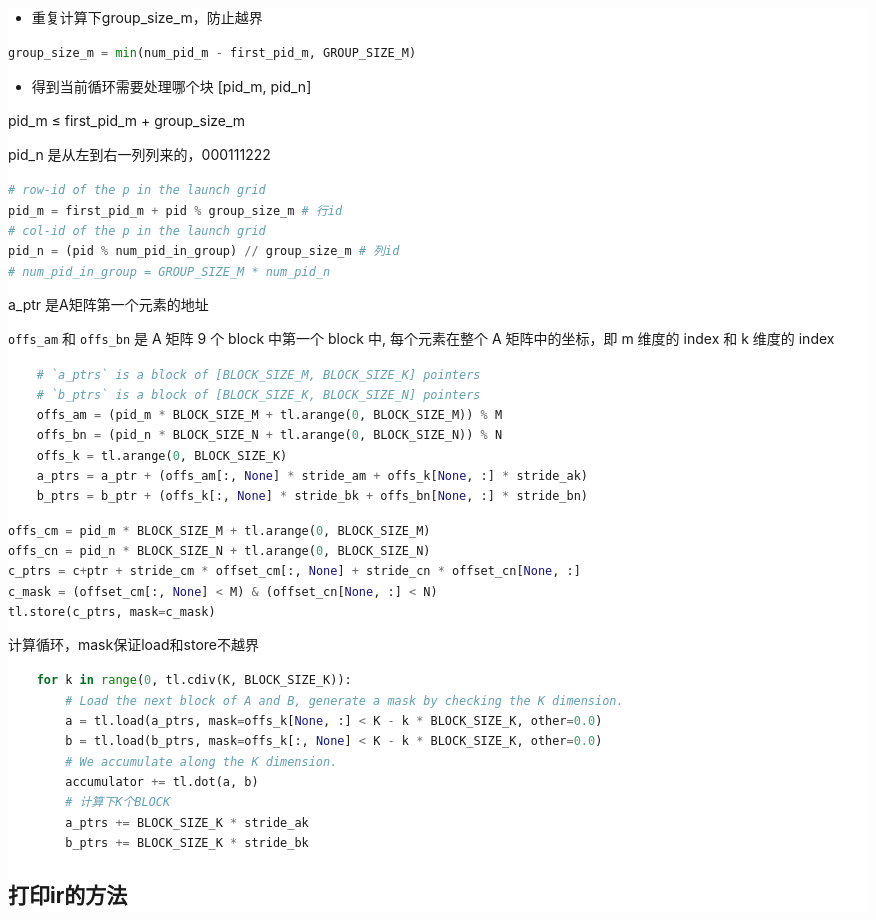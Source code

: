 - 重复计算下group_size_m，防止越界

```python
group_size_m = min(num_pid_m - first_pid_m, GROUP_SIZE_M)
```

- 得到当前循环需要处理哪个块 [pid_m, pid_n]

pid_m ≤ first_pid_m + group_size_m

pid_n 是从左到右一列列来的，000111222

```python
# row-id of the p in the launch grid
pid_m = first_pid_m + pid % group_size_m # 行id
# col-id of the p in the launch grid
pid_n = (pid % num_pid_in_group) // group_size_m # 列id
# num_pid_in_group = GROUP_SIZE_M * num_pid_n
```

a_ptr 是A矩阵第一个元素的地址

`offs_am` 和 `offs_bn` 是 A 矩阵 9 个 block 中第一个 block 中, 每个元素在整个 A 矩阵中的坐标，即 m 维度的 index 和 k 维度的 index

```python
    # `a_ptrs` is a block of [BLOCK_SIZE_M, BLOCK_SIZE_K] pointers
    # `b_ptrs` is a block of [BLOCK_SIZE_K, BLOCK_SIZE_N] pointers
    offs_am = (pid_m * BLOCK_SIZE_M + tl.arange(0, BLOCK_SIZE_M)) % M
    offs_bn = (pid_n * BLOCK_SIZE_N + tl.arange(0, BLOCK_SIZE_N)) % N
    offs_k = tl.arange(0, BLOCK_SIZE_K)
    a_ptrs = a_ptr + (offs_am[:, None] * stride_am + offs_k[None, :] * stride_ak)
    b_ptrs = b_ptr + (offs_k[:, None] * stride_bk + offs_bn[None, :] * stride_bn)
```

```python
offs_cm = pid_m * BLOCK_SIZE_M + tl.arange(0, BLOCK_SIZE_M)
offs_cn = pid_n * BLOCK_SIZE_N + tl.arange(0, BLOCK_SIZE_N)
c_ptrs = c+ptr + stride_cm * offset_cm[:, None] + stride_cn * offset_cn[None, :]
c_mask = (offset_cm[:, None] < M) & (offset_cn[None, :] < N)
tl.store(c_ptrs, mask=c_mask)
```

计算循环，mask保证load和store不越界

```python
    for k in range(0, tl.cdiv(K, BLOCK_SIZE_K)):
        # Load the next block of A and B, generate a mask by checking the K dimension.
        a = tl.load(a_ptrs, mask=offs_k[None, :] < K - k * BLOCK_SIZE_K, other=0.0)
        b = tl.load(b_ptrs, mask=offs_k[:, None] < K - k * BLOCK_SIZE_K, other=0.0)
        # We accumulate along the K dimension.
        accumulator += tl.dot(a, b)
        # 计算下K个BLOCK
        a_ptrs += BLOCK_SIZE_K * stride_ak
        b_ptrs += BLOCK_SIZE_K * stride_bk
```

## 打印ir的方法
